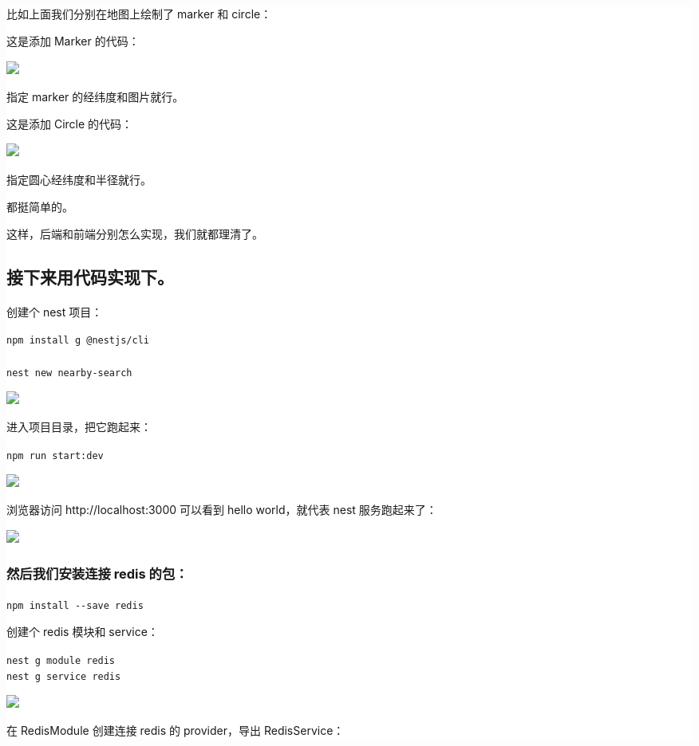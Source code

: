 比如上面我们分别在地图上绘制了 marker 和 circle：

这是添加 Marker 的代码：

![](https://s2.loli.net/2025/10/22/j5Xwuhb3aRSmOpx.png)

指定 marker 的经纬度和图片就行。

这是添加 Circle 的代码：

![](https://s2.loli.net/2025/10/22/owGUqFp3SEYHClV.png)

指定圆心经纬度和半径就行。

都挺简单的。

这样，后端和前端分别怎么实现，我们就都理清了。

## 接下来用代码实现下。

创建个 nest 项目：

```
npm install g @nestjs/cli

nest new nearby-search
```
![](https://s2.loli.net/2025/10/22/72vFKLJqoQtxu49.png)

进入项目目录，把它跑起来：

```
npm run start:dev
```

![](https://s2.loli.net/2025/10/22/Ot51rHou2W8vEXi.png)

浏览器访问 http://localhost:3000 可以看到 hello world，就代表 nest 服务跑起来了：

![](https://s2.loli.net/2025/10/22/OInq15yxXd6ozcL.png)

### 然后我们安装连接 redis 的包：

```
npm install --save redis
```

创建个 redis 模块和 service：

```
nest g module redis
nest g service redis
```

![](https://s2.loli.net/2025/10/22/lhJOVSCA7QTs5ox.webp)

在 RedisModule 创建连接 redis 的 provider，导出 RedisService：
